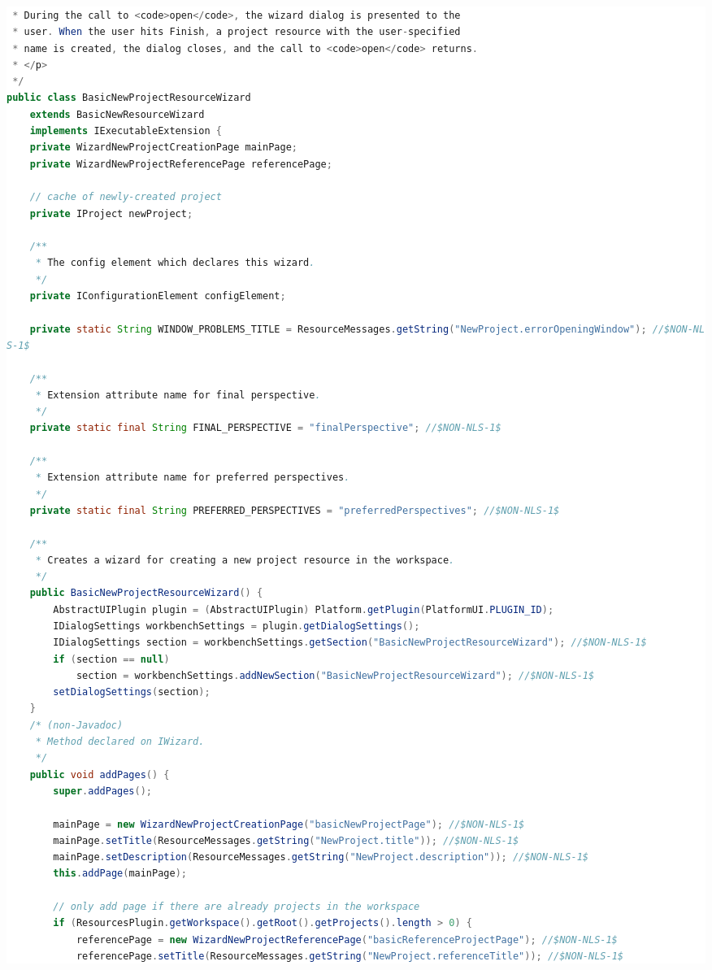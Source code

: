 ```java
 * During the call to <code>open</code>, the wizard dialog is presented to the
 * user. When the user hits Finish, a project resource with the user-specified
 * name is created, the dialog closes, and the call to <code>open</code> returns.
 * </p>
 */
public class BasicNewProjectResourceWizard
	extends BasicNewResourceWizard
	implements IExecutableExtension {
	private WizardNewProjectCreationPage mainPage;
	private WizardNewProjectReferencePage referencePage;

	// cache of newly-created project
	private IProject newProject;

	/**
	 * The config element which declares this wizard.
	 */
	private IConfigurationElement configElement;

	private static String WINDOW_PROBLEMS_TITLE = ResourceMessages.getString("NewProject.errorOpeningWindow"); //$NON-NLS-1$

	/**
	 * Extension attribute name for final perspective.
	 */
	private static final String FINAL_PERSPECTIVE = "finalPerspective"; //$NON-NLS-1$

	/**
	 * Extension attribute name for preferred perspectives.
	 */
	private static final String PREFERRED_PERSPECTIVES = "preferredPerspectives"; //$NON-NLS-1$

	/**
	 * Creates a wizard for creating a new project resource in the workspace.
	 */
	public BasicNewProjectResourceWizard() {
		AbstractUIPlugin plugin = (AbstractUIPlugin) Platform.getPlugin(PlatformUI.PLUGIN_ID);
		IDialogSettings workbenchSettings = plugin.getDialogSettings();
		IDialogSettings section = workbenchSettings.getSection("BasicNewProjectResourceWizard"); //$NON-NLS-1$
		if (section == null)
			section = workbenchSettings.addNewSection("BasicNewProjectResourceWizard"); //$NON-NLS-1$
		setDialogSettings(section);
	}
	/* (non-Javadoc)
	 * Method declared on IWizard.
	 */
	public void addPages() {
		super.addPages();

		mainPage = new WizardNewProjectCreationPage("basicNewProjectPage"); //$NON-NLS-1$
		mainPage.setTitle(ResourceMessages.getString("NewProject.title")); //$NON-NLS-1$
		mainPage.setDescription(ResourceMessages.getString("NewProject.description")); //$NON-NLS-1$
		this.addPage(mainPage);

		// only add page if there are already projects in the workspace
		if (ResourcesPlugin.getWorkspace().getRoot().getProjects().length > 0) {
			referencePage = new WizardNewProjectReferencePage("basicReferenceProjectPage"); //$NON-NLS-1$
			referencePage.setTitle(ResourceMessages.getString("NewProject.referenceTitle")); //$NON-NLS-1$
```